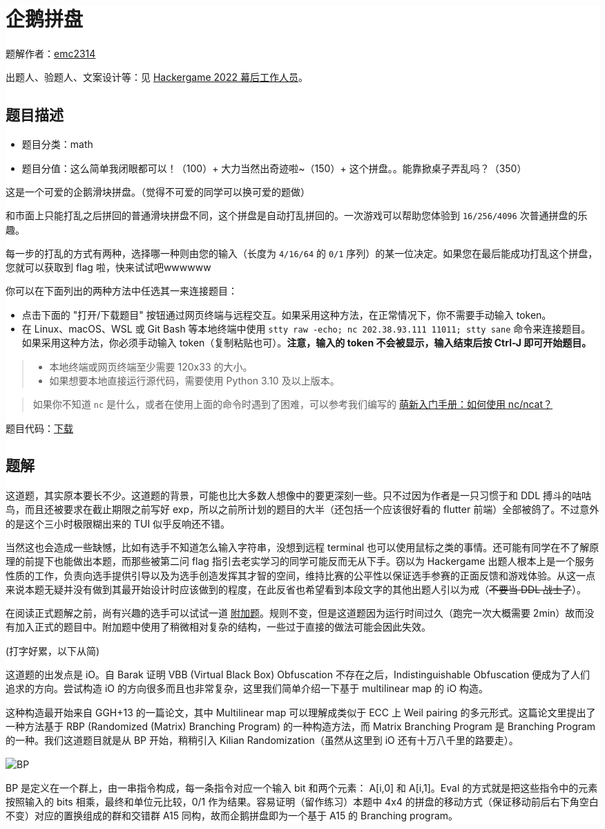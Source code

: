 # 企鹅拼盘

题解作者：[emc2314](https://github.com/emc2314)

出题人、验题人、文案设计等：见 [Hackergame 2022 幕后工作人员](../../credits.pdf)。

## 题目描述

- 题目分类：math

- 题目分值：这么简单我闭眼都可以！（100）+ 大力当然出奇迹啦~（150）+ 这个拼盘。。能靠掀桌子弄乱吗？（350）

这是一个可爱的企鹅滑块拼盘。（觉得不可爱的同学可以换可爱的题做）

和市面上只能打乱之后拼回的普通滑块拼盘不同，这个拼盘是自动打乱拼回的。一次游戏可以帮助您体验到 `16/256/4096` 次普通拼盘的乐趣。

每一步的打乱的方式有两种，选择哪一种则由您的输入（长度为 `4/16/64` 的 `0/1` 序列）的某一位决定。如果您在最后能成功打乱这个拼盘，您就可以获取到 flag 啦，快来试试吧wwwwww


你可以在下面列出的两种方法中任选其一来连接题目：

- 点击下面的 "打开/下载题目" 按钮通过网页终端与远程交互。如果采用这种方法，在正常情况下，你不需要手动输入 token。
- 在 Linux、macOS、WSL 或 Git Bash 等本地终端中使用 `stty raw -echo; nc 202.38.93.111 11011; stty sane` 命令来连接题目。如果采用这种方法，你必须手动输入 token（复制粘贴也可）。**注意，输入的 token 不会被显示，输入结束后按 Ctrl-J 即可开始题目。**

> - 本地终端或网页终端至少需要 120x33 的大小。
> - 如果想要本地直接运行源代码，需要使用 Python 3.10 及以上版本。

> 如果你不知道 `nc` 是什么，或者在使用上面的命令时遇到了困难，可以参考我们编写的 [萌新入门手册：如何使用 nc/ncat？](https://lug.ustc.edu.cn/planet/2019/09/how-to-use-nc/)

题目代码：[下载](src/BoardProgram.zip)

## 题解

这道题，其实原本要长不少。这道题的背景，可能也比大多数人想像中的要更深刻一些。只不过因为作者是一只习惯于和 DDL 搏斗的咕咕鸟，而且还被要求在截止期限之前写好 exp，所以之前所计划的题目的大半（还包括一个应该很好看的 flutter 前端）全部被鸽了。不过意外的是这个三小时极限糊出来的 TUI 似乎反响还不错。

当然这也会造成一些缺憾，比如有选手不知道怎么输入字符串，没想到远程 terminal 也可以使用鼠标之类的事情。还可能有同学在不了解原理的前提下也能做出本题，而那些被第二问 flag 指引去老实学习的同学可能反而无从下手。窃以为 Hackergame 出题人根本上是一个服务性质的工作，负责向选手提供引导以及为选手创造发挥其才智的空间，维持比赛的公平性以保证选手参赛的正面反馈和游戏体验。从这一点来说本题无疑并没有做到其最开始设计时应该做到的程度，在此反省也希望看到本段文字的其他出题人引以为戒（~~不要当 DDL 战士了~~）。

在阅读正式题解之前，尚有兴趣的选手可以试试一道 [附加题](src/b48_obf.tar.bz2)。规则不变，但是这道题因为运行时间过久（跑完一次大概需要 2min）故而没有加入正式的题目中。附加题中使用了稍微相对复杂的结构，一些过于直接的做法可能会因此失效。

(打字好累，以下从简)

这道题的出发点是 iO。自 Barak 证明 VBB (Virtual Black Box) Obfuscation 不存在之后，Indistinguishable Obfuscation 便成为了人们追求的方向。尝试构造 iO 的方向很多而且也非常复杂，这里我们简单介绍一下基于 multilinear map 的 iO 构造。

这种构造最开始来自 GGH+13 的一篇论文，其中 Multilinear map 可以理解成类似于 ECC 上 Weil pairing 的多元形式。这篇论文里提出了一种方法基于 RBP (Randomized (Matrix) Branching Program) 的一种构造方法，而 Matrix Branching Program 是 Branching Program 的一种。我们这道题目就是从 BP 开始，稍稍引入 Kilian Randomization（虽然从这里到 iO 还有十万八千里的路要走）。

![BP](src/BP.png)

BP 是定义在一个群上，由一串指令构成，每一条指令对应一个输入 bit 和两个元素： A[i,0] 和 A[i,1]。Eval 的方式就是把这些指令中的元素按照输入的 bits 相乘，最终和单位元比较，0/1 作为结果。容易证明（留作练习）本题中 4x4 的拼盘的移动方式（保证移动前后右下角空白不变）对应的置换组成的群和交错群 A15 同构，故而企鹅拼盘即为一个基于 A15 的 Branching program。
